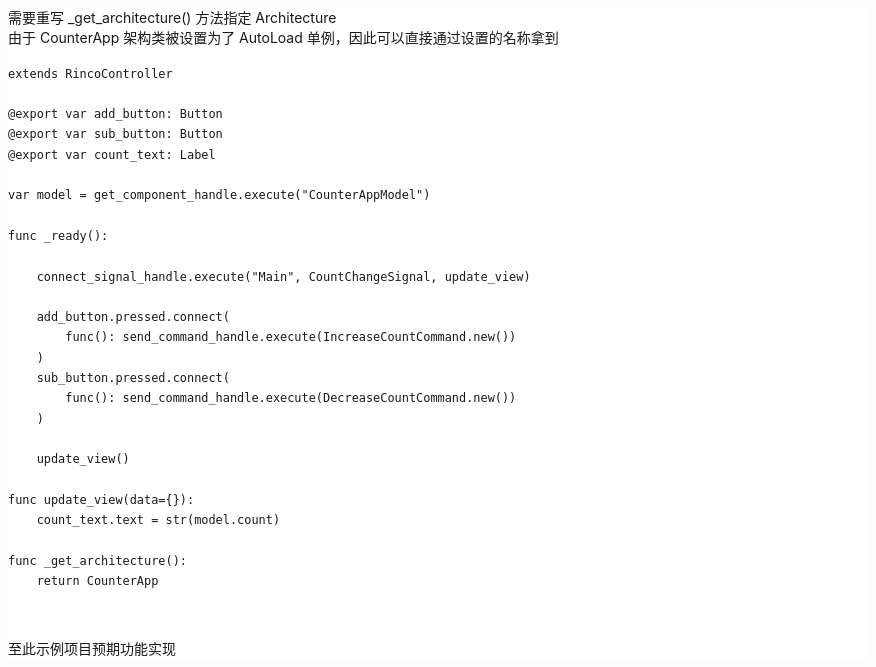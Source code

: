需要重写 _get_architecture() 方法指定 Architecture  
由于 CounterApp 架构类被设置为了 AutoLoad 单例，因此可以直接通过设置的名称拿到
```GDScript
extends RincoController

@export var add_button: Button
@export var sub_button: Button
@export var count_text: Label

var model = get_component_handle.execute("CounterAppModel")

func _ready():

	connect_signal_handle.execute("Main", CountChangeSignal, update_view)
	
	add_button.pressed.connect(
		func(): send_command_handle.execute(IncreaseCountCommand.new())
	)
	sub_button.pressed.connect(
		func(): send_command_handle.execute(DecreaseCountCommand.new())
	)
	
	update_view()

func update_view(data={}):
	count_text.text = str(model.count)

func _get_architecture():
	return CounterApp
```

<br>

至此示例项目预期功能实现
